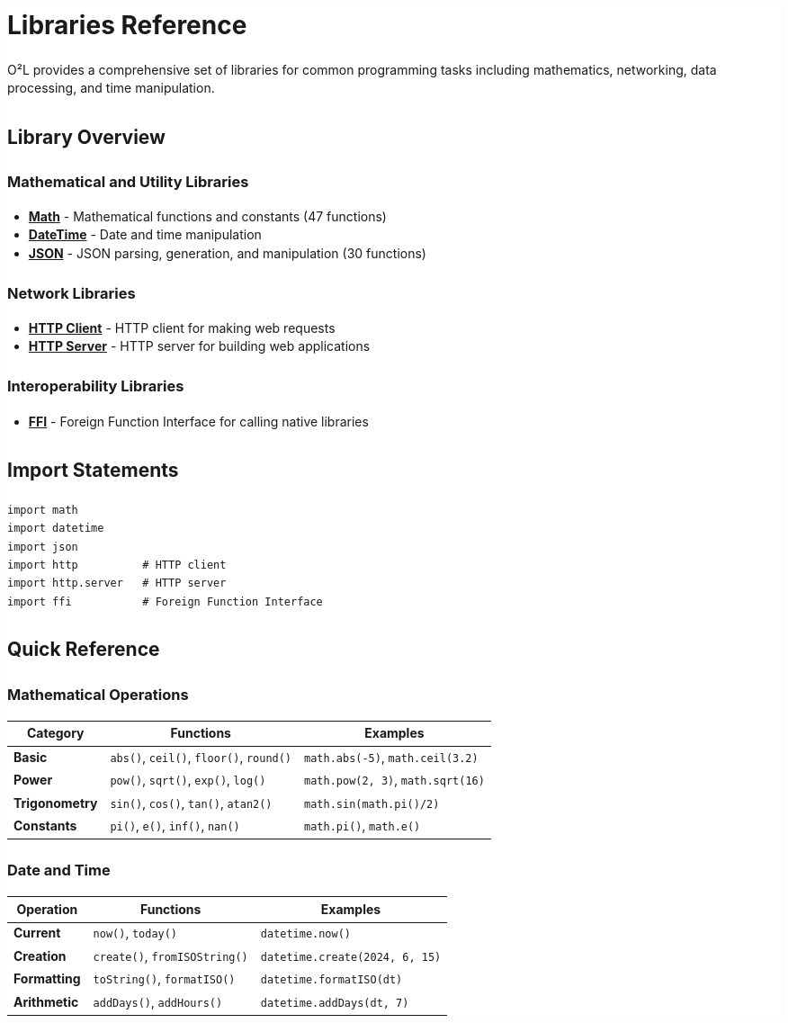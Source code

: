# Libraries Reference

O²L provides a comprehensive set of libraries for common programming tasks including mathematics, networking, data processing, and time manipulation.

## Library Overview

### Mathematical and Utility Libraries
- **[Math](math.md)** - Mathematical functions and constants (47 functions)
- **[DateTime](datetime.md)** - Date and time manipulation
- **[JSON](json.md)** - JSON parsing, generation, and manipulation (30 functions)

### Network Libraries
- **[HTTP Client](http-client.md)** - HTTP client for making web requests
- **[HTTP Server](http-server.md)** - HTTP server for building web applications

### Interoperability Libraries
- **[FFI](ffi.md)** - Foreign Function Interface for calling native libraries

## Import Statements

```obq
import math
import datetime
import json
import http          # HTTP client
import http.server   # HTTP server
import ffi           # Foreign Function Interface
```

## Quick Reference

### Mathematical Operations
| Category | Functions | Examples |
|----------|-----------|----------|
| **Basic** | `abs()`, `ceil()`, `floor()`, `round()` | `math.abs(-5)`, `math.ceil(3.2)` |
| **Power** | `pow()`, `sqrt()`, `exp()`, `log()` | `math.pow(2, 3)`, `math.sqrt(16)` |
| **Trigonometry** | `sin()`, `cos()`, `tan()`, `atan2()` | `math.sin(math.pi()/2)` |
| **Constants** | `pi()`, `e()`, `inf()`, `nan()` | `math.pi()`, `math.e()` |

### Date and Time
| Operation | Functions | Examples |
|-----------|-----------|----------|
| **Current** | `now()`, `today()` | `datetime.now()` |
| **Creation** | `create()`, `fromISOString()` | `datetime.create(2024, 6, 15)` |
| **Formatting** | `toString()`, `formatISO()` | `datetime.formatISO(dt)` |
| **Arithmetic** | `addDays()`, `addHours()` | `datetime.addDays(dt, 7)` |

